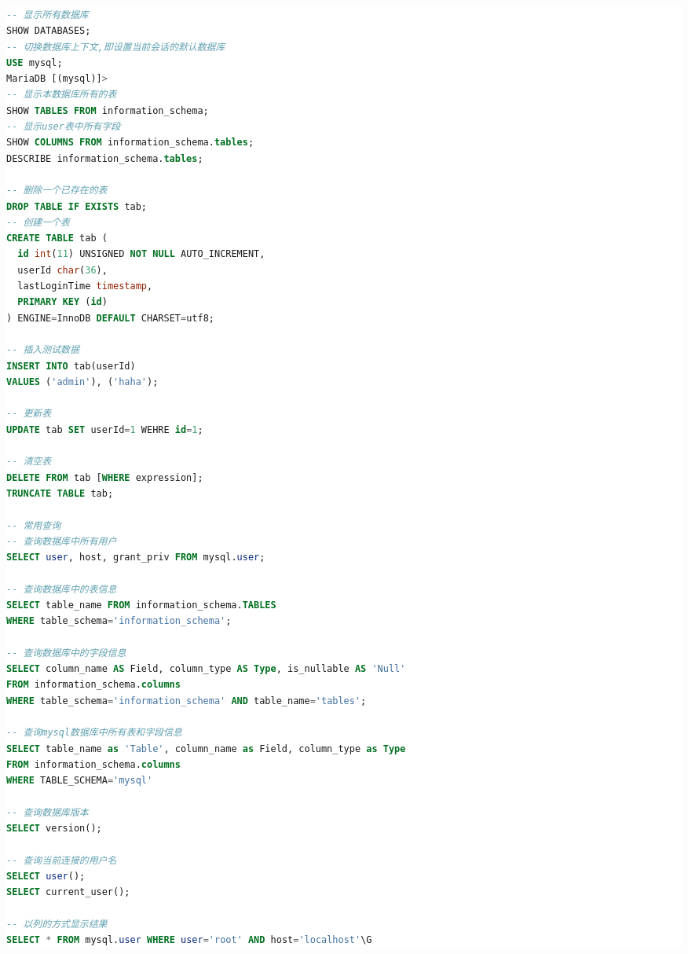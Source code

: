 ```sql
-- 显示所有数据库
SHOW DATABASES;
-- 切换数据库上下文,即设置当前会话的默认数据库
USE mysql;
MariaDB [(mysql)]>
-- 显示本数据库所有的表
SHOW TABLES FROM information_schema;
-- 显示user表中所有字段
SHOW COLUMNS FROM information_schema.tables;
DESCRIBE information_schema.tables;

-- 删除一个已存在的表
DROP TABLE IF EXISTS tab;
-- 创建一个表
CREATE TABLE tab (
  id int(11) UNSIGNED NOT NULL AUTO_INCREMENT,
  userId char(36),
  lastLoginTime timestamp,
  PRIMARY KEY (id)
) ENGINE=InnoDB DEFAULT CHARSET=utf8;

-- 插入测试数据
INSERT INTO tab(userId)
VALUES ('admin'), ('haha');

-- 更新表
UPDATE tab SET userId=1 WEHRE id=1;

-- 清空表
DELETE FROM tab [WHERE expression];
TRUNCATE TABLE tab;

-- 常用查询
-- 查询数据库中所有用户
SELECT user, host, grant_priv FROM mysql.user;

-- 查询数据库中的表信息
SELECT table_name FROM information_schema.TABLES
WHERE table_schema='information_schema';

-- 查询数据库中的字段信息
SELECT column_name AS Field, column_type AS Type, is_nullable AS 'Null'
FROM information_schema.columns
WHERE table_schema='information_schema' AND table_name='tables';

-- 查询mysql数据库中所有表和字段信息
SELECT table_name as 'Table', column_name as Field, column_type as Type
FROM information_schema.columns
WHERE TABLE_SCHEMA='mysql'

-- 查询数据库版本
SELECT version();

-- 查询当前连接的用户名
SELECT user();
SELECT current_user();

-- 以列的方式显示结果
SELECT * FROM mysql.user WHERE user='root' AND host='localhost'\G
```
